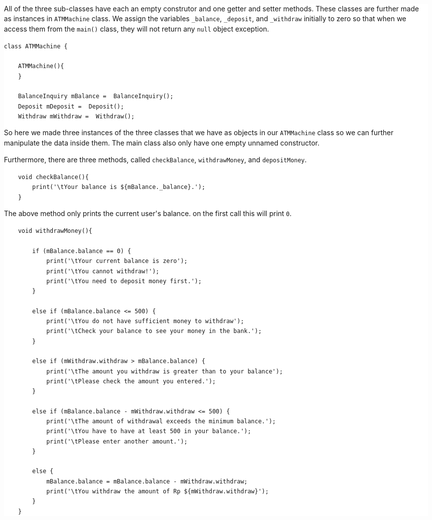 All of the three sub-classes have each an empty construtor and one getter and setter methods. These classes are further made as instances in ```ATMMachine``` class. We assign the variables ```_balance```, ```_deposit```, and ```_withdraw``` initially to zero so that when we access them from the ```main()``` class, they will not return any ```null``` object exception.

```
class ATMMachine {

	ATMMachine(){
	}

	BalanceInquiry mBalance =  BalanceInquiry();
	Deposit mDeposit =  Deposit();
	Withdraw mWithdraw =  Withdraw();

```

So here we made three instances of the three classes that we have as objects in our ```ATMMachine``` class so we can further manipulate the data inside them. The main class also only have one empty unnamed constructor.

Furthermore, there are three methods, called ```checkBalance```, ```withdrawMoney```, and ```depositMoney```. 

```
	void checkBalance(){
		print('\tYour balance is ${mBalance._balance}.');
	}
```

The above method only prints the current user's balance. on the first call this will print ```0```.

```
	void withdrawMoney(){

		if (mBalance.balance == 0) {
			print('\tYour current balance is zero');
			print('\tYou cannot withdraw!');
			print('\tYou need to deposit money first.');
		}

		else if (mBalance.balance <= 500) {
            print('\tYou do not have sufficient money to withdraw');
            print('\tCheck your balance to see your money in the bank.');
        }

        else if (mWithdraw.withdraw > mBalance.balance) {
            print('\tThe amount you withdraw is greater than to your balance');
            print('\tPlease check the amount you entered.');
        }

        else if (mBalance.balance - mWithdraw.withdraw <= 500) {
        	print('\tThe amount of withdrawal exceeds the minimum balance.');
            print('\tYou have to have at least 500 in your balance.');
            print('\tPlease enter another amount.');
        }

        else {
            mBalance.balance = mBalance.balance - mWithdraw.withdraw;
            print('\tYou withdraw the amount of Rp ${mWithdraw.withdraw}');
        }
	}

```
